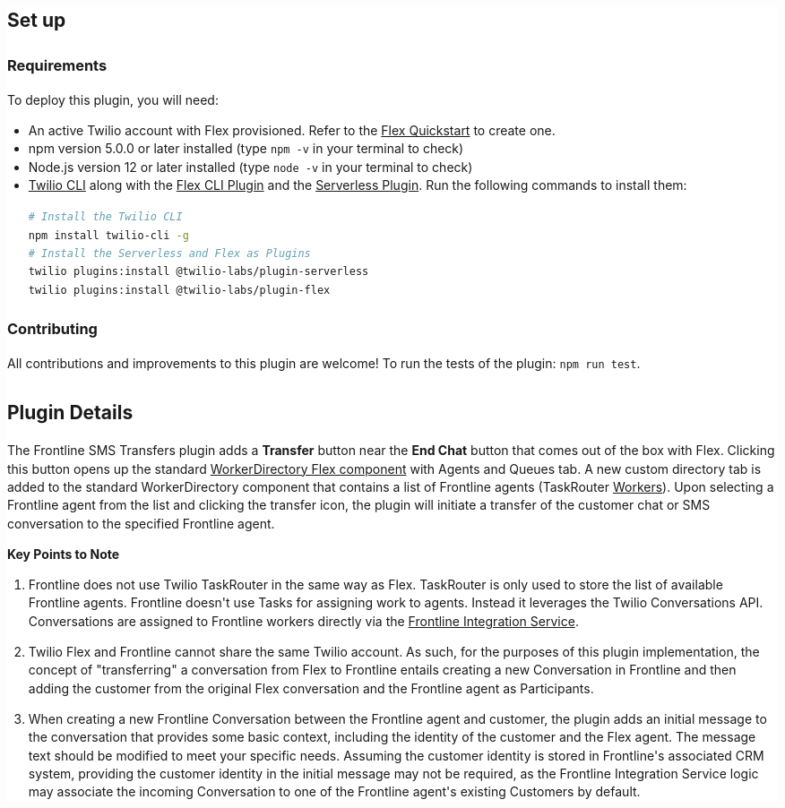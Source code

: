 ## Set up

### Requirements

To deploy this plugin, you will need:

- An active Twilio account with Flex provisioned. Refer to the [Flex Quickstart](https://www.twilio.com/docs/flex/quickstart/flex-basics#sign-up-for-or-sign-in-to-twilio-and-create-a-new-flex-project") to create one.
- npm version 5.0.0 or later installed (type `npm -v` in your terminal to check)
- Node.js version 12 or later installed (type `node -v` in your terminal to check)
- [Twilio CLI](https://www.twilio.com/docs/twilio-cli/quickstart#install-twilio-cli) along with the [Flex CLI Plugin](https://www.twilio.com/docs/twilio-cli/plugins#available-plugins) and the [Serverless Plugin](https://www.twilio.com/docs/twilio-cli/plugins#available-plugins). Run the following commands to install them:
  ```bash
  # Install the Twilio CLI
  npm install twilio-cli -g
  # Install the Serverless and Flex as Plugins
  twilio plugins:install @twilio-labs/plugin-serverless
  twilio plugins:install @twilio-labs/plugin-flex
  ```

### Contributing

All contributions and improvements to this plugin are welcome! To run the tests of the plugin: `npm run test`.

## Plugin Details

The Frontline SMS Transfers plugin adds a **Transfer** button near the **End Chat** button that comes out of the box with Flex. Clicking this button opens up the standard [WorkerDirectory Flex component](https://www.twilio.com/docs/flex/ui/components#workerdirectory) with Agents and Queues tab.  A new custom directory tab is added to the standard WorkerDirectory component that contains a list of Frontline agents (TaskRouter [Workers](https://www.twilio.com/docs/taskrouter/api/worker)). Upon selecting a Frontline agent from the list and clicking the transfer icon, the plugin will initiate a transfer of the customer chat or SMS conversation to the specified Frontline agent.

**Key Points to Note**

1. Frontline does not use Twilio TaskRouter in the same way as Flex. TaskRouter is only used to store the list of available Frontline agents. Frontline doesn't use Tasks for assigning work to agents. Instead it leverages the Twilio Conversations API. Conversations are assigned to Frontline workers directly via the [Frontline Integration Service](https://www.twilio.com/docs/frontline/frontline-integration-service).

2. Twilio Flex and Frontline cannot share the same Twilio account. As such, for the purposes of this plugin implementation, the concept of "transferring" a conversation from Flex to Frontline entails creating a new Conversation in Frontline and then adding the customer from the original Flex conversation and the Frontline agent as Participants.

3. When creating a new Frontline Conversation between the Frontline agent and customer, the plugin adds an initial message to the conversation that provides some basic context, including the identity of the customer and the Flex agent. The message text should be modified to meet your specific needs. Assuming the customer identity is stored in Frontline's associated CRM system, providing the customer identity in the initial message may not be required, as the Frontline Integration Service logic may associate the incoming Conversation to one of the Frontline agent's existing Customers by default. 
